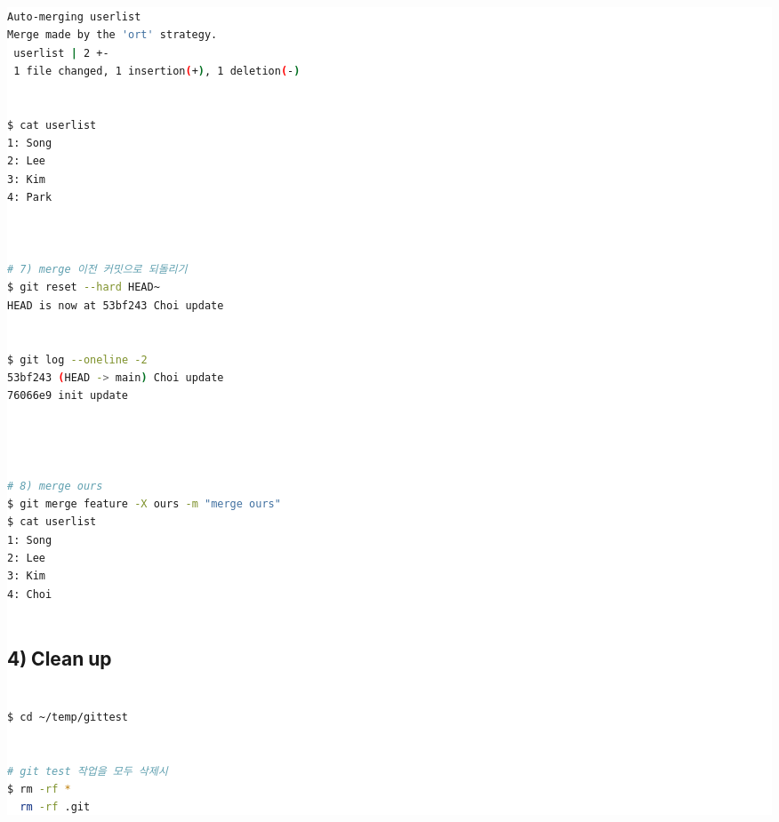 ```sh
Auto-merging userlist
Merge made by the 'ort' strategy.
 userlist | 2 +-
 1 file changed, 1 insertion(+), 1 deletion(-)


$ cat userlist
1: Song
2: Lee
3: Kim
4: Park



# 7) merge 이전 커밋으로 되돌리기
$ git reset --hard HEAD~
HEAD is now at 53bf243 Choi update


$ git log --oneline -2
53bf243 (HEAD -> main) Choi update
76066e9 init update




# 8) merge ours
$ git merge feature -X ours -m "merge ours"
$ cat userlist
1: Song
2: Lee
3: Kim
4: Choi



```







## 4) Clean up

```sh

$ cd ~/temp/gittest


# git test 작업을 모두 삭제시
$ rm -rf *
  rm -rf .git

```
